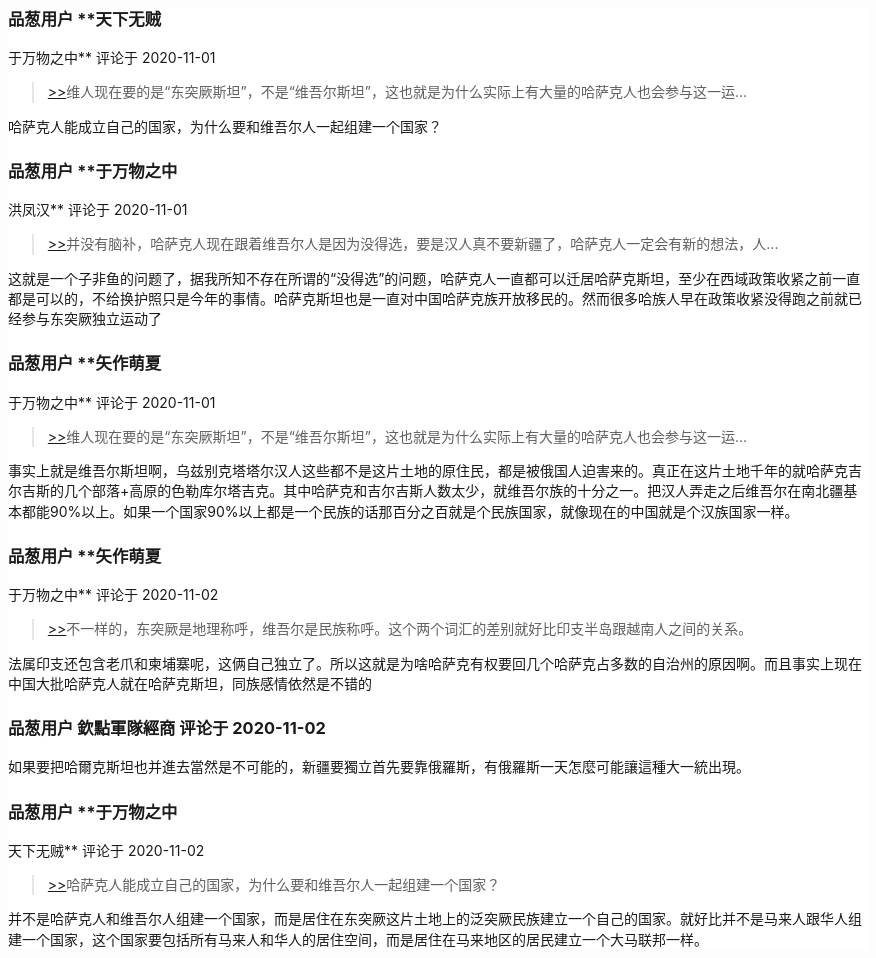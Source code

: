 ### 品葱用户 **天下无贼 
于万物之中** 评论于 2020-11-01
        
> [\>>]( "/article/item_id-529668#")维人现在要的是“东突厥斯坦”，不是“维吾尔斯坦”，这也就是为什么实际上有大量的哈萨克人也会参与这一运...

  
  
哈萨克人能成立自己的国家，为什么要和维吾尔人一起组建一个国家？
        


            
### 品葱用户 **于万物之中 
洪凤汉** 评论于 2020-11-01
        
> [\>>]( "/article/item_id-529676#")并没有脑补，哈萨克人现在跟着维吾尔人是因为没得选，要是汉人真不要新疆了，哈萨克人一定会有新的想法，人...

  
  
这就是一个子非鱼的问题了，据我所知不存在所谓的“没得选”的问题，哈萨克人一直都可以迁居哈萨克斯坦，至少在西域政策收紧之前一直都是可以的，不给换护照只是今年的事情。哈萨克斯坦也是一直对中国哈萨克族开放移民的。然而很多哈族人早在政策收紧没得跑之前就已经参与东突厥独立运动了
        


            
### 品葱用户 **矢作萌夏 
于万物之中** 评论于 2020-11-01
        
> [\>>]( "/article/item_id-529668#")维人现在要的是“东突厥斯坦”，不是“维吾尔斯坦”，这也就是为什么实际上有大量的哈萨克人也会参与这一运...

  
事实上就是维吾尔斯坦啊，乌兹别克塔塔尔汉人这些都不是这片土地的原住民，都是被俄国人迫害来的。真正在这片土地千年的就哈萨克吉尔吉斯的几个部落+高原的色勒库尔塔吉克。其中哈萨克和吉尔吉斯人数太少，就维吾尔族的十分之一。把汉人弄走之后维吾尔在南北疆基本都能90%以上。如果一个国家90%以上都是一个民族的话那百分之百就是个民族国家，就像现在的中国就是个汉族国家一样。
        


            
### 品葱用户 **矢作萌夏 
于万物之中** 评论于 2020-11-02
        
> [\>>]( "/article/item_id-529678#")不一样的，东突厥是地理称呼，维吾尔是民族称呼。这个两个词汇的差别就好比印支半岛跟越南人之间的关系。

  
法属印支还包含老爪和柬埔寨呢，这俩自己独立了。所以这就是为啥哈萨克有权要回几个哈萨克占多数的自治州的原因啊。而且事实上现在中国大批哈萨克人就在哈萨克斯坦，同族感情依然是不错的
        


            
### 品葱用户 **欽點軍隊經商** 评论于 2020-11-02
        
如果要把哈爾克斯坦也并進去當然是不可能的，新疆要獨立首先要靠俄羅斯，有俄羅斯一天怎麼可能讓這種大一統出現。
        


            
### 品葱用户 **于万物之中 
天下无贼** 评论于 2020-11-02
        
> [\>>]( "/article/item_id-529680#")哈萨克人能成立自己的国家，为什么要和维吾尔人一起组建一个国家？

  
  
并不是哈萨克人和维吾尔人组建一个国家，而是居住在东突厥这片土地上的泛突厥民族建立一个自己的国家。就好比并不是马来人跟华人组建一个国家，这个国家要包括所有马来人和华人的居住空间，而是居住在马来地区的居民建立一个大马联邦一样。
        